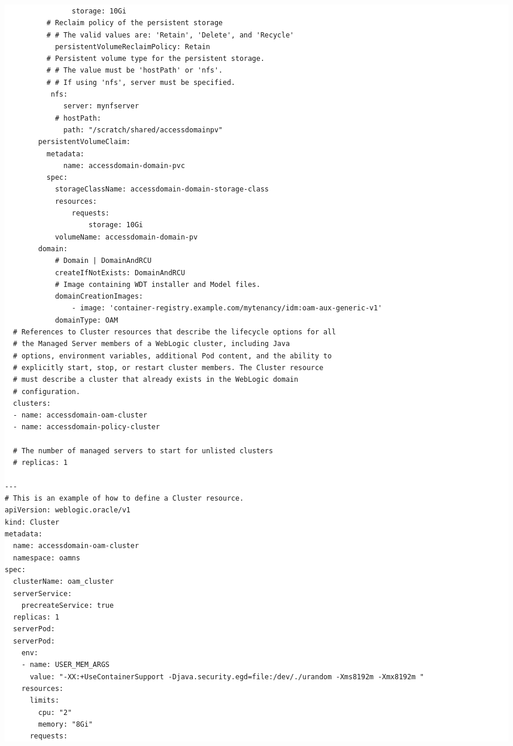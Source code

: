    ```
                   storage: 10Gi
             # Reclaim policy of the persistent storage
             # # The valid values are: 'Retain', 'Delete', and 'Recycle'
               persistentVolumeReclaimPolicy: Retain
             # Persistent volume type for the persistent storage.
             # # The value must be 'hostPath' or 'nfs'.
             # # If using 'nfs', server must be specified.
              nfs:
                 server: mynfserver
               # hostPath:
                 path: "/scratch/shared/accessdomainpv"
           persistentVolumeClaim:
             metadata:
                 name: accessdomain-domain-pvc
             spec:
               storageClassName: accessdomain-domain-storage-class
               resources:
                   requests:
                       storage: 10Gi
               volumeName: accessdomain-domain-pv
           domain:
               # Domain | DomainAndRCU
               createIfNotExists: DomainAndRCU
               # Image containing WDT installer and Model files.
               domainCreationImages:
                   - image: 'container-registry.example.com/mytenancy/idm:oam-aux-generic-v1'
               domainType: OAM
     # References to Cluster resources that describe the lifecycle options for all
     # the Managed Server members of a WebLogic cluster, including Java
     # options, environment variables, additional Pod content, and the ability to
     # explicitly start, stop, or restart cluster members. The Cluster resource
     # must describe a cluster that already exists in the WebLogic domain
     # configuration.
     clusters:
     - name: accessdomain-oam-cluster
     - name: accessdomain-policy-cluster
   
     # The number of managed servers to start for unlisted clusters
     # replicas: 1
   
   ---
   # This is an example of how to define a Cluster resource.
   apiVersion: weblogic.oracle/v1
   kind: Cluster
   metadata:
     name: accessdomain-oam-cluster
     namespace: oamns
   spec:
     clusterName: oam_cluster
     serverService:
       precreateService: true
     replicas: 1
     serverPod:
     serverPod:
       env:
       - name: USER_MEM_ARGS
         value: "-XX:+UseContainerSupport -Djava.security.egd=file:/dev/./urandom -Xms8192m -Xmx8192m "
       resources:
         limits:
           cpu: "2"
           memory: "8Gi"
         requests:
   ```